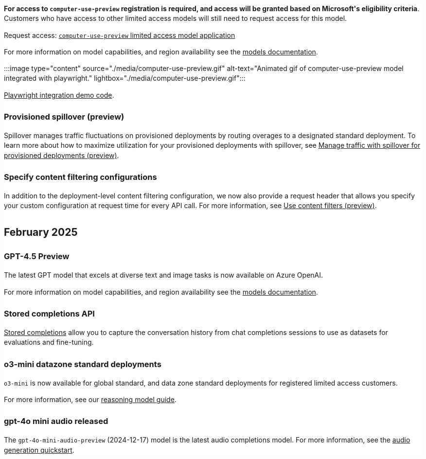 **For access to `computer-use-preview` registration is required, and access will be granted based on Microsoft's eligibility criteria**. Customers who have access to other limited access models will still need to request access for this model.

Request access: [`computer-use-preview` limited access model application](https://aka.ms/oai/cuaaccess)

For more information on model capabilities, and region availability see the [models documentation](./concepts/models.md#computer-use-preview).

:::image type="content" source="./media/computer-use-preview.gif" alt-text="Animated gif of computer-use-preview model integrated with playwright." lightbox="./media/computer-use-preview.gif":::

[Playwright integration demo code](./how-to/responses.md#computer-use).

### Provisioned spillover (preview)

Spillover manages traffic fluctuations on provisioned deployments by routing overages to a designated standard deployment. To learn more about how to maximize utilization for your provisioned deployments with spillover, see [Manage traffic with spillover for provisioned deployments (preview)](./how-to/spillover-traffic-management.md).

### Specify content filtering configurations 

In addition to the deployment-level content filtering configuration, we now also provide a request header that allows you specify your custom configuration at request time for every API call. For more information, see [Use content filters (preview)](./how-to/content-filters.md#specify-a-content-filtering-configuration-at-request-time-preview).

## February 2025

### GPT-4.5 Preview

The latest GPT model that excels at diverse text and image tasks is now available on Azure OpenAI.

For more information on model capabilities, and region availability see the [models documentation](./concepts/models.md#gpt-45-preview).

### Stored completions API

[Stored completions](./how-to/stored-completions.md#stored-completions-api) allow you to capture the conversation history from chat completions sessions to use as datasets for evaluations and fine-tuning.

### o3-mini datazone standard deployments

`o3-mini` is now available for global standard, and data zone standard deployments for registered limited access customers.

For more information, see our [reasoning model guide](./how-to/reasoning.md). 

### gpt-4o mini audio released

The `gpt-4o-mini-audio-preview` (2024-12-17) model is the latest audio completions model. For more information, see the [audio generation quickstart](./audio-completions-quickstart.md).
